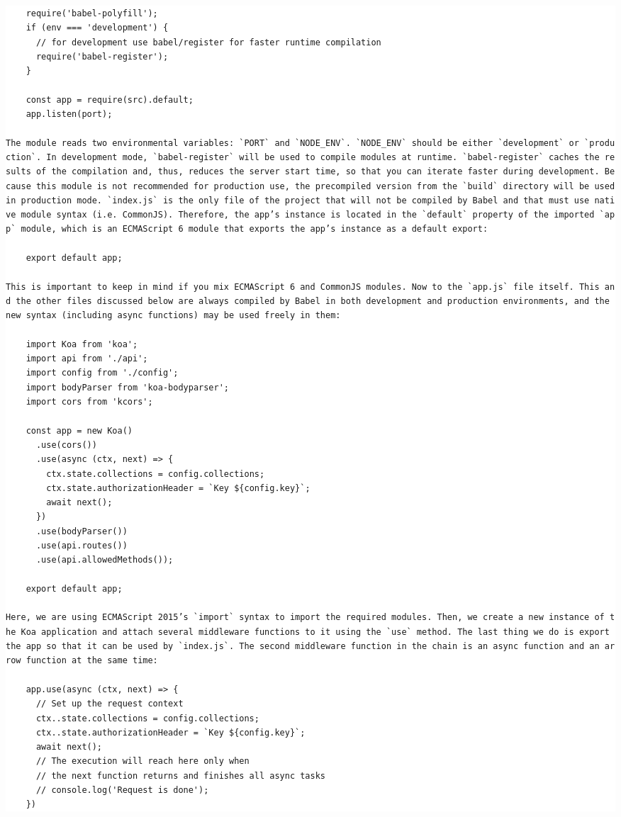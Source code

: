         require('babel-polyfill');
        if (env === 'development') {
          // for development use babel/register for faster runtime compilation
          require('babel-register');
        }

        const app = require(src).default;
        app.listen(port);

    The module reads two environmental variables: `PORT` and `NODE_ENV`. `NODE_ENV` should be either `development` or `production`. In development mode, `babel-register` will be used to compile modules at runtime. `babel-register` caches the results of the compilation and, thus, reduces the server start time, so that you can iterate faster during development. Because this module is not recommended for production use, the precompiled version from the `build` directory will be used in production mode. `index.js` is the only file of the project that will not be compiled by Babel and that must use native module syntax (i.e. CommonJS). Therefore, the app’s instance is located in the `default` property of the imported `app` module, which is an ECMAScript 6 module that exports the app’s instance as a default export:

        export default app;

    This is important to keep in mind if you mix ECMAScript 6 and CommonJS modules. Now to the `app.js` file itself. This and the other files discussed below are always compiled by Babel in both development and production environments, and the new syntax (including async functions) may be used freely in them:

        import Koa from 'koa';
        import api from './api';
        import config from './config';
        import bodyParser from 'koa-bodyparser';
        import cors from 'kcors';

        const app = new Koa()
          .use(cors())
          .use(async (ctx, next) => {
            ctx.state.collections = config.collections;
            ctx.state.authorizationHeader = `Key ${config.key}`;
            await next();
          })
          .use(bodyParser())
          .use(api.routes())
          .use(api.allowedMethods());

        export default app;

    Here, we are using ECMAScript 2015’s `import` syntax to import the required modules. Then, we create a new instance of the Koa application and attach several middleware functions to it using the `use` method. The last thing we do is export the app so that it can be used by `index.js`. The second middleware function in the chain is an async function and an arrow function at the same time:

        app.use(async (ctx, next) => {
          // Set up the request context
          ctx..state.collections = config.collections;
          ctx..state.authorizationHeader = `Key ${config.key}`;
          await next();
          // The execution will reach here only when
          // the next function returns and finishes all async tasks
          // console.log('Request is done');
        })

